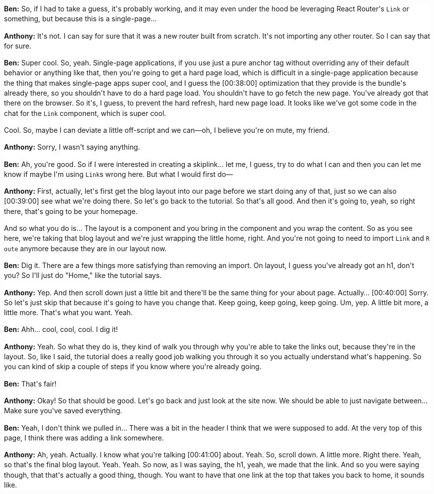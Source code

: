 **Ben:** So, if I had to take a guess, it's probably working, and it may even under the hood be leveraging React Router's `Link` or something, but because this is a single-page… 

**Anthony:** It's not. I can say for sure that it was a new router built from scratch. It's not importing any other router. So I can say that for sure.

**Ben:** Super cool. So, yeah. Single-page  applications, if you use just a pure anchor tag without overriding any of their default behavior or anything like that, then you're going to get a hard page load, which is difficult in a single-page application because the thing that makes single-page apps super cool, and I guess the [00:38:00] optimization that they provide is the bundle's already there, so you shouldn't have to do a hard page load. You shouldn't  have to go fetch the new page. You've already got that there on the browser. So it's, I guess, to prevent the hard refresh, hard new page load. It looks like we've got some code in the chat for the `Link` component, which is super cool.

Cool. So, maybe I can deviate a little off-script and we can—oh, I believe you're on mute, my friend. 

**Anthony:** Sorry, I wasn't saying anything.

**Ben:** Ah, you're good. So if I were interested in creating a skiplink… let me, I guess, try to do what I can and then you can let me know if maybe I'm using `Link`s wrong here. But what I would first do— 

**Anthony:** First, actually, let's first get the blog layout into our page before we start doing any of that, just so we can also [00:39:00] see what we're doing there. So let's go back to the tutorial. So that's all good. And then it's going to, yeah, so right there, that's going to be your homepage.

And so what you do is… The layout is a component and you bring in the component and you wrap the content. So as you see here, we're taking that blog layout and we're just wrapping the little home, right. And you're not going to need to import `Link` and `Route` anymore because they are in our layout now. 

**Ben:** Dig it. There are a few things more satisfying than removing an import. On layout, I guess you've already got an h1, don't you? So I'll just do "Home," like the tutorial says. 

**Anthony:** Yep. And then scroll down just a little bit and there'll be the same thing for your about page.
Actually… [00:40:00] Sorry. So let's just skip that because it's going to have you change that. Keep going, keep going, keep going. Um, yep. A little bit more, a little more. That's what you want. Yeah.

**Ben:** Ahh... cool, cool, cool. I dig it!

**Anthony:** Yeah. So what they do is, they kind of walk you through why you're able to take the links out, because they're in the layout. So, like I said, the tutorial does a really good job walking you through it so you actually understand what's happening. So you can kind of skip a couple of steps if you know where you're already going.

**Ben:** That's fair!

**Anthony:** Okay! So that should be good. Let's go back and just look at the site now. We should be able to just navigate between… Make sure you've saved everything.

**Ben:** Yeah, I don't think we pulled in… There was a bit in the header I think that we were supposed to add. At the very top of this page, I think there was adding a link somewhere.

**Anthony:** Ah, yeah. Actually. I know what you're talking [00:41:00] about. Yeah. So, scroll down. A little more. Right there. Yeah, so that's the final blog layout. Yeah.
Yeah. So now, as I was saying, the h1, yeah, we made that the link. And so you were saying though, that that's actually a good thing, though. You want to have that one link at the top that takes you back to home, it sounds like. 
